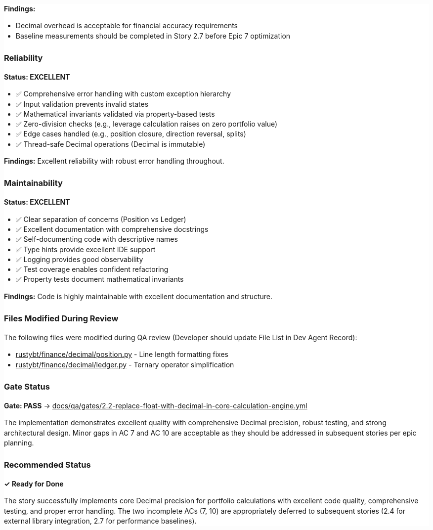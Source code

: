 **Findings:**
- Decimal overhead is acceptable for financial accuracy requirements
- Baseline measurements should be completed in Story 2.7 before Epic 7 optimization

### Reliability

**Status: EXCELLENT**

- ✅ Comprehensive error handling with custom exception hierarchy
- ✅ Input validation prevents invalid states
- ✅ Mathematical invariants validated via property-based tests
- ✅ Zero-division checks (e.g., leverage calculation raises on zero portfolio value)
- ✅ Edge cases handled (e.g., position closure, direction reversal, splits)
- ✅ Thread-safe Decimal operations (Decimal is immutable)

**Findings:** Excellent reliability with robust error handling throughout.

### Maintainability

**Status: EXCELLENT**

- ✅ Clear separation of concerns (Position vs Ledger)
- ✅ Excellent documentation with comprehensive docstrings
- ✅ Self-documenting code with descriptive names
- ✅ Type hints provide excellent IDE support
- ✅ Logging provides good observability
- ✅ Test coverage enables confident refactoring
- ✅ Property tests document mathematical invariants

**Findings:** Code is highly maintainable with excellent documentation and structure.

### Files Modified During Review

The following files were modified during QA review (Developer should update File List in Dev Agent Record):

- [rustybt/finance/decimal/position.py](rustybt/finance/decimal/position.py) - Line length formatting fixes
- [rustybt/finance/decimal/ledger.py](rustybt/finance/decimal/ledger.py) - Ternary operator simplification

### Gate Status

**Gate: PASS** → [docs/qa/gates/2.2-replace-float-with-decimal-in-core-calculation-engine.yml](docs/qa/gates/2.2-replace-float-with-decimal-in-core-calculation-engine.yml)

The implementation demonstrates excellent quality with comprehensive Decimal precision, robust testing, and strong architectural design. Minor gaps in AC 7 and AC 10 are acceptable as they should be addressed in subsequent stories per epic planning.

### Recommended Status

**✓ Ready for Done**

The story successfully implements core Decimal precision for portfolio calculations with excellent code quality, comprehensive testing, and proper error handling. The two incomplete ACs (7, 10) are appropriately deferred to subsequent stories (2.4 for external library integration, 2.7 for performance baselines).

